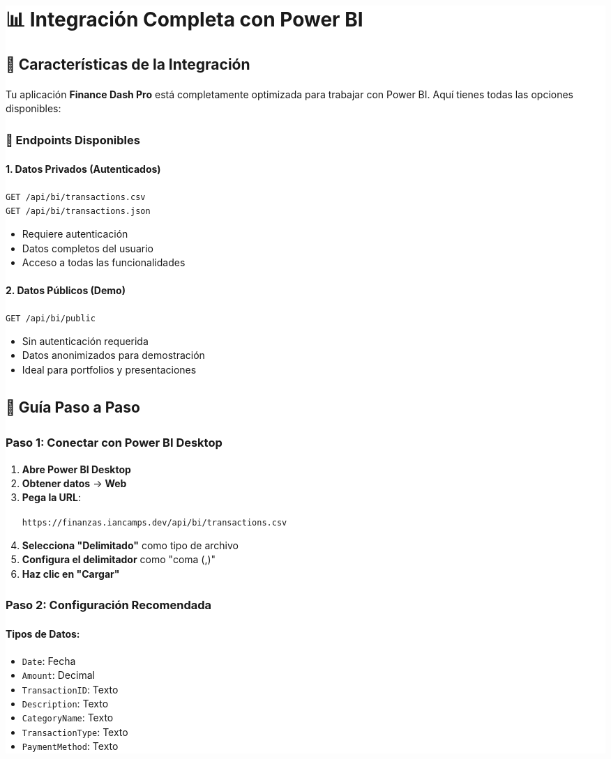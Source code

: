 # 📊 Integración Completa con Power BI

## 🎯 Características de la Integración

Tu aplicación **Finance Dash Pro** está completamente optimizada para trabajar con Power BI. Aquí tienes todas las opciones disponibles:

### 📡 Endpoints Disponibles

#### 1. **Datos Privados (Autenticados)**
```
GET /api/bi/transactions.csv
GET /api/bi/transactions.json
```
- Requiere autenticación
- Datos completos del usuario
- Acceso a todas las funcionalidades

#### 2. **Datos Públicos (Demo)**
```
GET /api/bi/public
```
- Sin autenticación requerida
- Datos anonimizados para demostración
- Ideal para portfolios y presentaciones

## 🚀 Guía Paso a Paso

### **Paso 1: Conectar con Power BI Desktop**

1. **Abre Power BI Desktop**
2. **Obtener datos** → **Web**
3. **Pega la URL**:
   ```
   https://finanzas.iancamps.dev/api/bi/transactions.csv
   ```
4. **Selecciona "Delimitado"** como tipo de archivo
5. **Configura el delimitador** como "coma (,)"
6. **Haz clic en "Cargar"**

### **Paso 2: Configuración Recomendada**

#### **Tipos de Datos:**
- `Date`: Fecha
- `Amount`: Decimal
- `TransactionID`: Texto
- `Description`: Texto
- `CategoryName`: Texto
- `TransactionType`: Texto
- `PaymentMethod`: Texto
